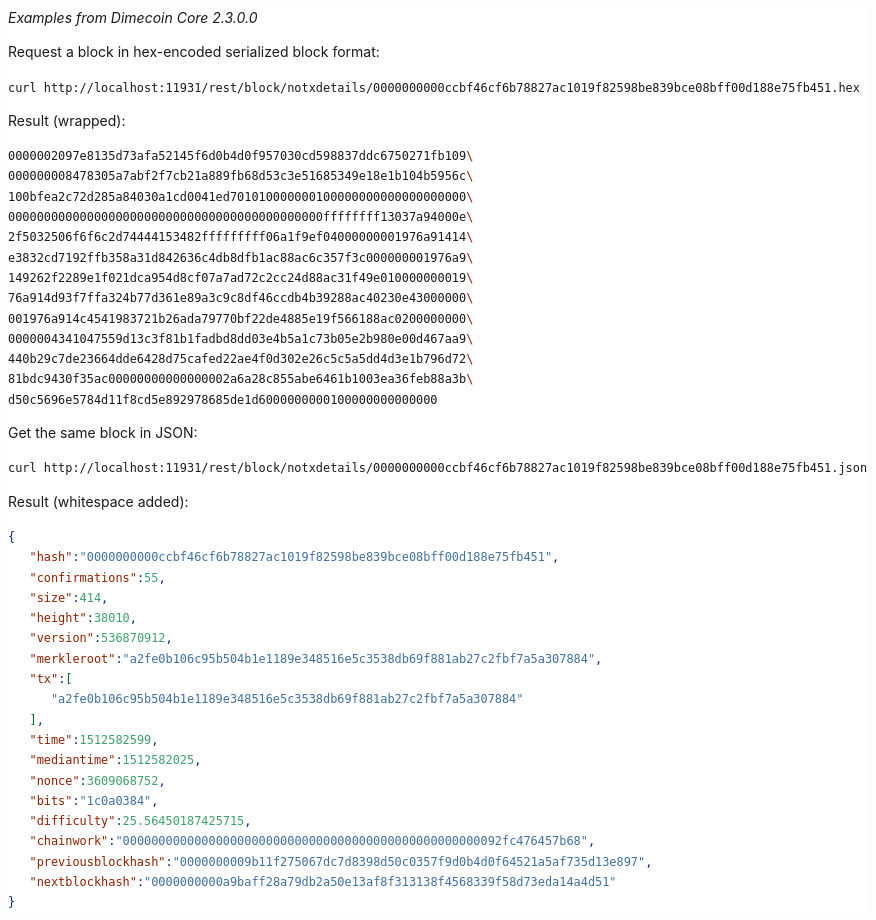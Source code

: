 *Examples from Dimecoin Core 2.3.0.0*

Request a block in hex-encoded serialized block format:

``` bash
curl http://localhost:11931/rest/block/notxdetails/0000000000ccbf46cf6b78827ac1019f82598be839bce08bff00d188e75fb451.hex
```

Result (wrapped):

``` bash
0000002097e8135d73afa52145f6d0b4d0f957030cd598837ddc6750271fb109\
000000008478305a7abf2f7cb21a889fb68d53c3e51685349e18e1b104b5956c\
100bfea2c72d285a84030a1cd0041ed701010000000100000000000000000000\
00000000000000000000000000000000000000000000ffffffff13037a94000e\
2f5032506f6f6c2d74444153482fffffffff06a1f9ef04000000001976a91414\
e3832cd7192ffb358a31d842636c4db8dfb1ac88ac6c357f3c000000001976a9\
149262f2289e1f021dca954d8cf07a7ad72c2cc24d88ac31f49e010000000019\
76a914d93f7ffa324b77d361e89a3c9c8df46ccdb4b39288ac40230e43000000\
001976a914c4541983721b26ada79770bf22de4885e19f566188ac0200000000\
0000004341047559d13c3f81b1fadbd8dd03e4b5a1c73b05e2b980e00d467aa9\
440b29c7de23664dde6428d75cafed22ae4f0d302e26c5c5a5dd4d3e1b796d72\
81bdc9430f35ac00000000000000002a6a28c855abe6461b1003ea36feb88a3b\
d50c5696e5784d11f8cd5e892978685de1d6000000000100000000000000
```

Get the same block in JSON:

``` bash
curl http://localhost:11931/rest/block/notxdetails/0000000000ccbf46cf6b78827ac1019f82598be839bce08bff00d188e75fb451.json
```

Result (whitespace added):

``` json
{  
   "hash":"0000000000ccbf46cf6b78827ac1019f82598be839bce08bff00d188e75fb451",
   "confirmations":55,
   "size":414,
   "height":38010,
   "version":536870912,
   "merkleroot":"a2fe0b106c95b504b1e1189e348516e5c3538db69f881ab27c2fbf7a5a307884",
   "tx":[  
      "a2fe0b106c95b504b1e1189e348516e5c3538db69f881ab27c2fbf7a5a307884"
   ],
   "time":1512582599,
   "mediantime":1512582025,
   "nonce":3609068752,
   "bits":"1c0a0384",
   "difficulty":25.56450187425715,
   "chainwork":"00000000000000000000000000000000000000000000000000092fc476457b68",
   "previousblockhash":"0000000009b11f275067dc7d8398d50c0357f9d0b4d0f64521a5af735d13e897",
   "nextblockhash":"0000000000a9baff28a79db2a50e13af8f313138f4568339f58d73eda14a4d51"
}
```
